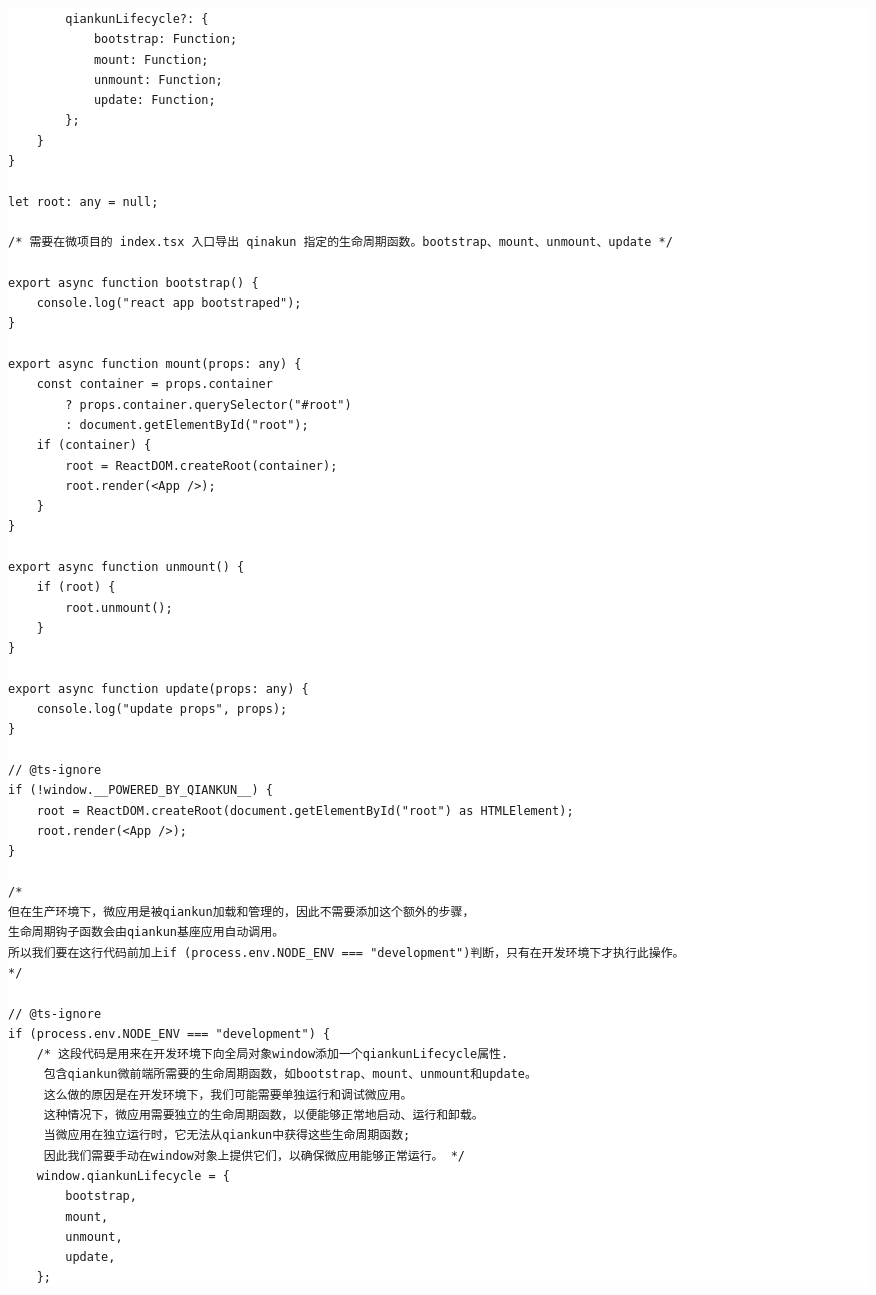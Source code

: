 ```tsx
		qiankunLifecycle?: {
			bootstrap: Function;
			mount: Function;
			unmount: Function;
			update: Function;
		};
	}
}

let root: any = null;

/* 需要在微项目的 index.tsx 入口导出 qinakun 指定的生命周期函数。bootstrap、mount、unmount、update */

export async function bootstrap() {
	console.log("react app bootstraped");
}

export async function mount(props: any) {
	const container = props.container
		? props.container.querySelector("#root")
		: document.getElementById("root");
	if (container) {
		root = ReactDOM.createRoot(container);
		root.render(<App />);
	}
}

export async function unmount() {
	if (root) {
		root.unmount();
	}
}

export async function update(props: any) {
	console.log("update props", props);
}

// @ts-ignore
if (!window.__POWERED_BY_QIANKUN__) {
	root = ReactDOM.createRoot(document.getElementById("root") as HTMLElement);
	root.render(<App />);
}

/* 
但在生产环境下，微应用是被qiankun加载和管理的，因此不需要添加这个额外的步骤，
生命周期钩子函数会由qiankun基座应用自动调用。
所以我们要在这行代码前加上if (process.env.NODE_ENV === "development")判断，只有在开发环境下才执行此操作。
*/

// @ts-ignore
if (process.env.NODE_ENV === "development") {
	/* 这段代码是用来在开发环境下向全局对象window添加一个qiankunLifecycle属性.
	 包含qiankun微前端所需要的生命周期函数，如bootstrap、mount、unmount和update。
	 这么做的原因是在开发环境下，我们可能需要单独运行和调试微应用。
	 这种情况下，微应用需要独立的生命周期函数，以便能够正常地启动、运行和卸载。
	 当微应用在独立运行时，它无法从qiankun中获得这些生命周期函数;
	 因此我们需要手动在window对象上提供它们，以确保微应用能够正常运行。 */
	window.qiankunLifecycle = {
		bootstrap,
		mount,
		unmount,
		update,
	};
```